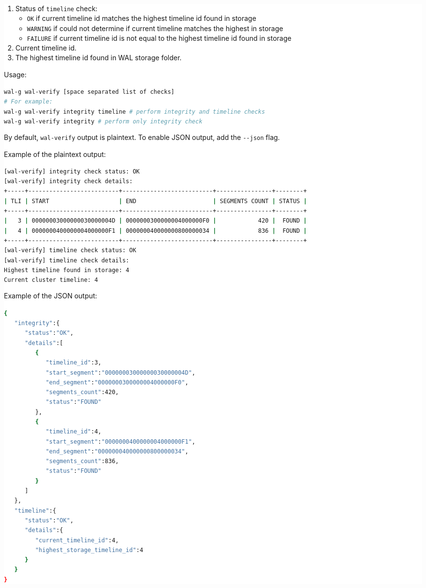 1. Status of `timeline` check:
   - `OK` if current timeline id matches the highest timeline id found in storage
   - `WARNING` if could not determine if current timeline matches the highest in storage
   - `FAILURE` if current timeline id is not equal to the highest timeline id found in storage
2. Current timeline id.
3. The highest timeline id found in WAL storage folder.

Usage:

```bash
wal-g wal-verify [space separated list of checks]
# For example:
wal-g wal-verify integrity timeline # perform integrity and timeline checks
wal-g wal-verify integrity # perform only integrity check
```

By default, `wal-verify` output is plaintext. To enable JSON output, add the `--json` flag.

Example of the plaintext output:

```bash
[wal-verify] integrity check status: OK
[wal-verify] integrity check details:
+-----+--------------------------+--------------------------+----------------+--------+
| TLI | START                    | END                      | SEGMENTS COUNT | STATUS |
+-----+--------------------------+--------------------------+----------------+--------+
|   3 | 00000003000000030000004D | 0000000300000004000000F0 |            420 |  FOUND |
|   4 | 0000000400000004000000F1 | 000000040000000800000034 |            836 |  FOUND |
+-----+--------------------------+--------------------------+----------------+--------+
[wal-verify] timeline check status: OK
[wal-verify] timeline check details:
Highest timeline found in storage: 4
Current cluster timeline: 4
```

Example of the JSON output:

```bash
{
   "integrity":{
      "status":"OK",
      "details":[
         {
            "timeline_id":3,
            "start_segment":"00000003000000030000004D",
            "end_segment":"0000000300000004000000F0",
            "segments_count":420,
            "status":"FOUND"
         },
         {
            "timeline_id":4,
            "start_segment":"0000000400000004000000F1",
            "end_segment":"000000040000000800000034",
            "segments_count":836,
            "status":"FOUND"
         }
      ]
   },
   "timeline":{
      "status":"OK",
      "details":{
         "current_timeline_id":4,
         "highest_storage_timeline_id":4
      }
   }
}
```
